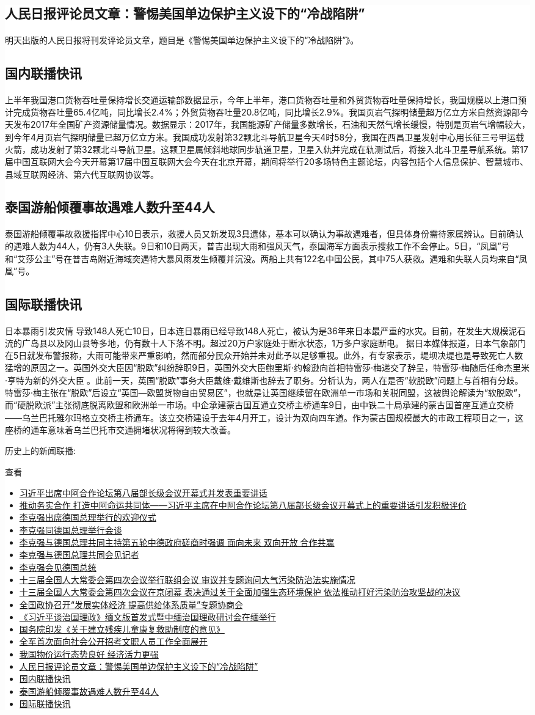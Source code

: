 
## 人民日报评论员文章：警惕美国单边保护主义设下的“冷战陷阱”


明天出版的人民日报将刊发评论员文章，题目是《警惕美国单边保护主义设下的“冷战陷阱”》。


## 国内联播快讯


上半年我国港口货物吞吐量保持增长交通运输部数据显示，今年上半年，港口货物吞吐量和外贸货物吞吐量保持增长，我国规模以上港口预计完成货物吞吐量65.4亿吨，同比增长2.4%；外贸货物吞吐量20.8亿吨，同比增长2.9%。我国页岩气探明储量超万亿立方米自然资源部今天发布2017年全国矿产资源储量情况。数据显示：2017年，我国能源矿产储量多数增长，石油和天然气增长缓慢，特别是页岩气增幅较大，到今年4月页岩气探明储量已超万亿立方米。我国成功发射第32颗北斗导航卫星今天4时58分，我国在西昌卫星发射中心用长征三号甲运载火箭，成功发射了第32颗北斗导航卫星。这颗卫星属倾斜地球同步轨道卫星，卫星入轨并完成在轨测试后，将接入北斗卫星导航系统。第17届中国互联网大会今天开幕第17届中国互联网大会今天在北京开幕，期间将举行20多场特色主题论坛，内容包括个人信息保护、智慧城市、县域互联网经济、第六代互联网协议等。


## 泰国游船倾覆事故遇难人数升至44人


泰国游船倾覆事故救援指挥中心10日表示，救援人员又新发现3具遗体，基本可以确认为事故遇难者，但具体身份需待家属辨认。目前确认的遇难人数为44人，仍有3人失联。9日和10日两天，普吉出现大雨和强风天气，泰国海军方面表示搜救工作不会停止。5日，“凤凰”号和“艾莎公主”号在普吉岛附近海域突遇特大暴风雨发生倾覆并沉没。两船上共有122名中国公民，其中75人获救。遇难和失联人员均来自“凤凰”号。


## 国际联播快讯


日本暴雨引发灾情 导致148人死亡10日，日本连日暴雨已经导致148人死亡，被认为是36年来日本最严重的水灾。目前，在发生大规模泥石流的广岛县以及冈山县等多地，仍有数十人下落不明。超过20万户家庭处于断水状态，1万多户家庭断电。 据日本媒体报道，日本气象部门在5日就发布警报称，大雨可能带来严重影响，然而部分民众开始并未对此予以足够重视。此外，有专家表示，堤坝决堤也是导致死亡人数猛增的原因之一。英国外交大臣因“脱欧”纠纷辞职9日，英国外交大臣鲍里斯·约翰逊向首相特雷莎·梅递交了辞呈，特雷莎·梅随后任命杰里米·亨特为新的外交大臣 。此前一天，英国“脱欧”事务大臣戴维·戴维斯也辞去了职务。分析认为，两人在是否“软脱欧”问题上与首相有分歧。特雷莎·梅主张在“脱欧”后设立“英国—欧盟货物自由贸易区”，也就是让英国继续留在欧洲单一市场和关税同盟，这被舆论解读为“软脱欧”，而“硬脱欧派”主张彻底脱离欧盟和欧洲单一市场。中企承建蒙古国互通立交桥主桥通车9日，由中铁二十局承建的蒙古国首座互通立交桥——乌兰巴托雅尔玛格立交桥主桥通车。该立交桥建设于去年4月开工，设计为双向四车道。作为蒙古国规模最大的市政工程项目之一，这座桥的通车意味着乌兰巴托市交通拥堵状况将得到较大改善。






历史上的新闻联播:

 查看
 

* [习近平出席中阿合作论坛第八届部长级会议开幕式并发表重要讲话](#习近平出席中阿合作论坛第八届部长级会议开幕式并发表重要讲话)
* [推动务实合作 打造中阿命运共同体——习近平主席在中阿合作论坛第八届部长级会议开幕式上的重要讲话引发积极评价](#推动务实合作-打造中阿命运共同体——习近平主席在中阿合作论坛第八届部长级会议开幕式上的重要讲话引发积极评价)
* [李克强出席德国总理举行的欢迎仪式](#李克强出席德国总理举行的欢迎仪式)
* [李克强同德国总理举行会谈](#李克强同德国总理举行会谈)
* [李克强与德国总理共同主持第五轮中德政府磋商时强调 面向未来 双向开放 合作共赢](#李克强与德国总理共同主持第五轮中德政府磋商时强调-面向未来-双向开放-合作共赢)
* [李克强与德国总理共同会见记者](#李克强与德国总理共同会见记者)
* [李克强会见德国总统](#李克强会见德国总统)
* [十三届全国人大常委会第四次会议举行联组会议 审议并专题询问大气污染防治法实施情况](#十三届全国人大常委会第四次会议举行联组会议-审议并专题询问大气污染防治法实施情况)
* [十三届全国人大常委会第四次会议在京闭幕 表决通过关于全面加强生态环境保护 依法推动打好污染防治攻坚战的决议](#十三届全国人大常委会第四次会议在京闭幕-表决通过关于全面加强生态环境保护-依法推动打好污染防治攻坚战的决议)
* [全国政协召开“发展实体经济 提高供给体系质量”专题协商会](#全国政协召开“发展实体经济-提高供给体系质量”专题协商会)
* [《习近平谈治国理政》缅文版首发式暨中缅治国理政研讨会在缅举行](#《习近平谈治国理政》缅文版首发式暨中缅治国理政研讨会在缅举行)
* [国务院印发《关于建立残疾儿童康复救助制度的意见》](#国务院印发《关于建立残疾儿童康复救助制度的意见》)
* [全军首次面向社会公开招考文职人员工作全面展开](#全军首次面向社会公开招考文职人员工作全面展开)
* [我国物价运行态势良好 经济活力更强](#我国物价运行态势良好-经济活力更强)
* [人民日报评论员文章：警惕美国单边保护主义设下的“冷战陷阱”](#人民日报评论员文章：警惕美国单边保护主义设下的“冷战陷阱”)
* [国内联播快讯](#国内联播快讯)
* [泰国游船倾覆事故遇难人数升至44人](#泰国游船倾覆事故遇难人数升至44人)
* [国际联播快讯](#国际联播快讯)

